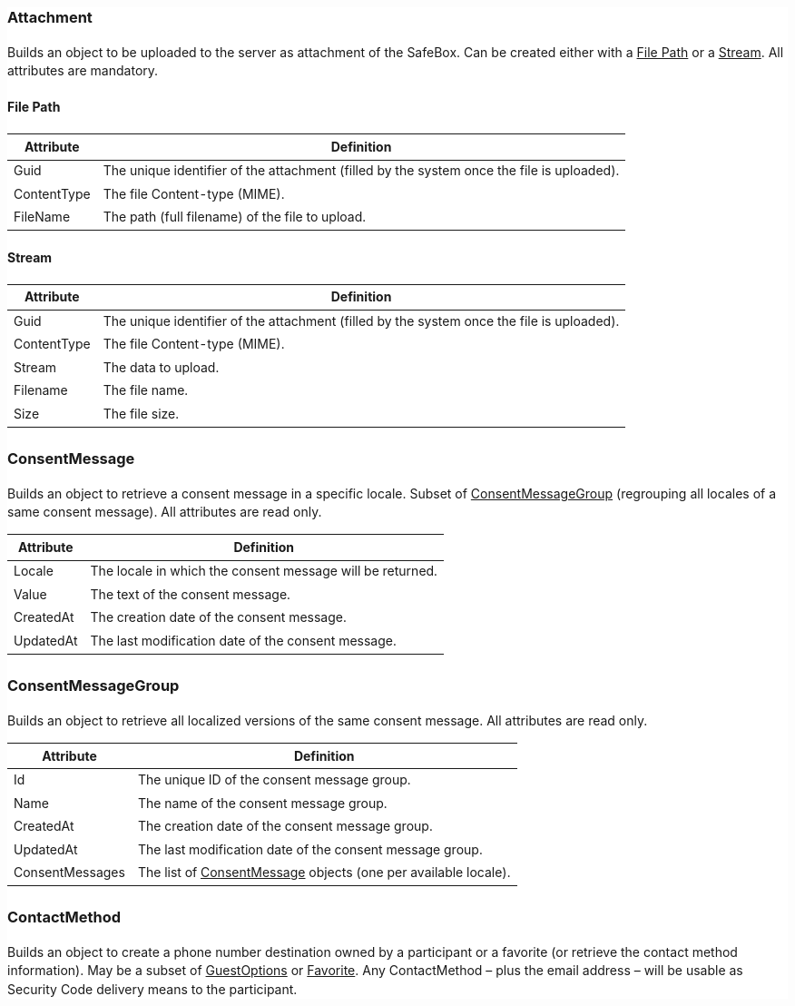 ### Attachment

Builds an object to be uploaded to the server as attachment of the SafeBox.
Can be created either with a [File Path](#file) or a [Stream](#stream).
All attributes are mandatory.

#### File Path

Attribute            | Definition
---------------------|-----------
Guid                 | The unique identifier of the attachment (filled by the system once the file is uploaded).
ContentType          | The file Content-type (MIME).
FileName             | The path (full filename) of the file to upload.

#### Stream

Attribute            | Definition
---------------------|-----------
Guid                 | The unique identifier of the attachment (filled by the system once the file is uploaded).
ContentType          | The file Content-type (MIME).
Stream               | The data to upload.
Filename             | The file name.
Size                 | The file size.

### ConsentMessage
Builds an object to retrieve a consent message in a specific locale.
Subset of [ConsentMessageGroup](#consentMessageGroup) (regrouping all locales of a same consent message).
All attributes are read only.

Attribute            | Definition
---------------------|-----------
Locale               | The locale in which the consent message will be returned.
Value                | The text of the consent message.
CreatedAt            | The creation date of the consent message.
UpdatedAt            | The last modification date of the consent message.

### ConsentMessageGroup
Builds an object to retrieve all localized versions of the same consent message.
All attributes are read only.

Attribute            | Definition
---------------------|-----------
Id                   | The unique ID of the consent message group.
Name                 | The name of the consent message group.
CreatedAt            | The creation date of the consent message group.
UpdatedAt            | The last modification date of the consent message group.
ConsentMessages      | The list of [ConsentMessage](#consentMessage) objects (one per available locale).

### ContactMethod
Builds an object to create a phone number destination owned by a participant or a favorite (or retrieve the contact method information).
May be a subset of [GuestOptions](#guestOptions) or [Favorite](#favorite).
Any ContactMethod – plus the email address – will be usable as Security Code delivery means to the participant.
